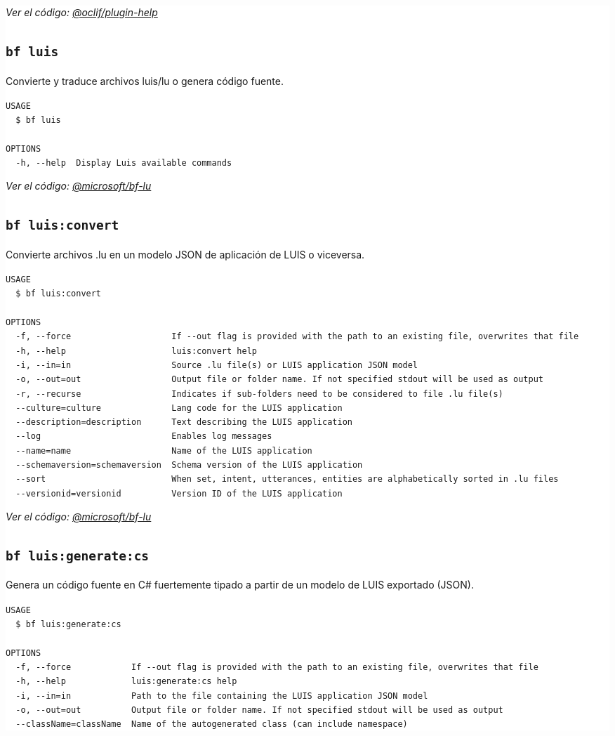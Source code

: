 _Ver el código: [@oclif/plugin-help](https://github.com/oclif/plugin-help/blob/v2.1.6/src/commands/help.ts)_

## `bf luis`

Convierte y traduce archivos luis/lu o genera código fuente.

```text
USAGE
  $ bf luis

OPTIONS
  -h, --help  Display Luis available commands
```

_Ver el código: [@microsoft/bf-lu](https://github.com/microsoft/botframework-cli/tree/master/packages/lu/src/commands/luis/index.ts)_

## `bf luis:convert`

Convierte archivos .lu en un modelo JSON de aplicación de LUIS o viceversa.

```text
USAGE
  $ bf luis:convert

OPTIONS
  -f, --force                    If --out flag is provided with the path to an existing file, overwrites that file
  -h, --help                     luis:convert help
  -i, --in=in                    Source .lu file(s) or LUIS application JSON model
  -o, --out=out                  Output file or folder name. If not specified stdout will be used as output
  -r, --recurse                  Indicates if sub-folders need to be considered to file .lu file(s)
  --culture=culture              Lang code for the LUIS application
  --description=description      Text describing the LUIS application
  --log                          Enables log messages
  --name=name                    Name of the LUIS application
  --schemaversion=schemaversion  Schema version of the LUIS application
  --sort                         When set, intent, utterances, entities are alphabetically sorted in .lu files
  --versionid=versionid          Version ID of the LUIS application
```

_Ver el código: [@microsoft/bf-lu](https://github.com/microsoft/botframework-cli/tree/master/packages/lu/src/commands/luis/convert.ts)_

## `bf luis:generate:cs`

Genera un código fuente en C# fuertemente tipado a partir de un modelo de LUIS exportado (JSON).

```text
USAGE
  $ bf luis:generate:cs

OPTIONS
  -f, --force            If --out flag is provided with the path to an existing file, overwrites that file
  -h, --help             luis:generate:cs help
  -i, --in=in            Path to the file containing the LUIS application JSON model
  -o, --out=out          Output file or folder name. If not specified stdout will be used as output
  --className=className  Name of the autogenerated class (can include namespace)
```
